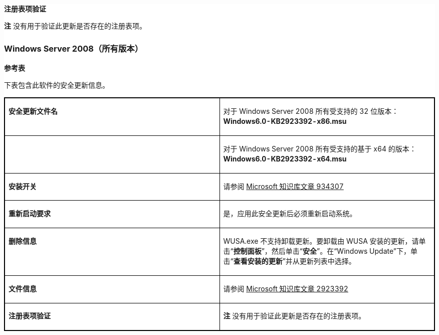 <td style="border:1px solid black;"><p><strong>注册表项验证</strong></p></td>
<td style="border:1px solid black;"><p><strong>注</strong> 没有用于验证此更新是否存在的注册表项。</p></td>
</tr>  
</tbody>  
</table>
  
### Windows Server 2008（所有版本）
  
**参考表**
  
下表包含此软件的安全更新信息。

<p> </p>
<table style="border:1px solid black;">  
<colgroup>  
<col width="50%" />  
<col width="50%" />  
</colgroup>  
<tbody>  
<tr class="odd">
<td style="border:1px solid black;"><p><strong>安全更新文件名</strong></p></td>
<td style="border:1px solid black;"><p>对于 Windows Server 2008 所有受支持的 32 位版本：<br />
<strong>Windows6.0-KB2923392-x86.msu</strong></p></td>
</tr>
<tr class="even">
<td style="border:1px solid black;"><br />
</td>
<td style="border:1px solid black;"><p>对于 Windows Server 2008 所有受支持的基于 x64 的版本：<br />
<strong>Windows6.0-KB2923392-x64.msu</strong></p></td>
</tr>
<tr class="odd">
<td style="border:1px solid black;"><p><strong>安装开关</strong></p></td>
<td style="border:1px solid black;"><p>请参阅 <a href="https://support.microsoft.com/kb/934307">Microsoft 知识库文章 934307</a></p></td>
</tr>  
<tr class="even">
<td style="border:1px solid black;"><p><strong>重新启动要求</strong></p></td>
<td style="border:1px solid black;"><p>是，应用此安全更新后必须重新启动系统。</p></td>
</tr>  
<tr class="odd">
<td style="border:1px solid black;"><p><strong>删除信息</strong></p></td>
<td style="border:1px solid black;"><p>WUSA.exe 不支持卸载更新。要卸载由 WUSA 安装的更新，请单击“<strong>控制面板</strong>”，然后单击“<strong>安全</strong>”。在“Windows Update”下，单击“<strong>查看安装的更新</strong>”并从更新列表中选择。</p></td>
</tr>  
<tr class="even">
<td style="border:1px solid black;"><p><strong>文件信息</strong></p></td>
<td style="border:1px solid black;"><p>请参阅 <a href="https://support.microsoft.com/kb/2923392">Microsoft 知识库文章 2923392</a></p></td>
</tr>  
<tr class="odd">
<td style="border:1px solid black;"><p><strong>注册表项验证</strong></p></td>
<td style="border:1px solid black;"><p><strong>注</strong> 没有用于验证此更新是否存在的注册表项。</p></td>
</tr>  
</tbody>  
</table>
  